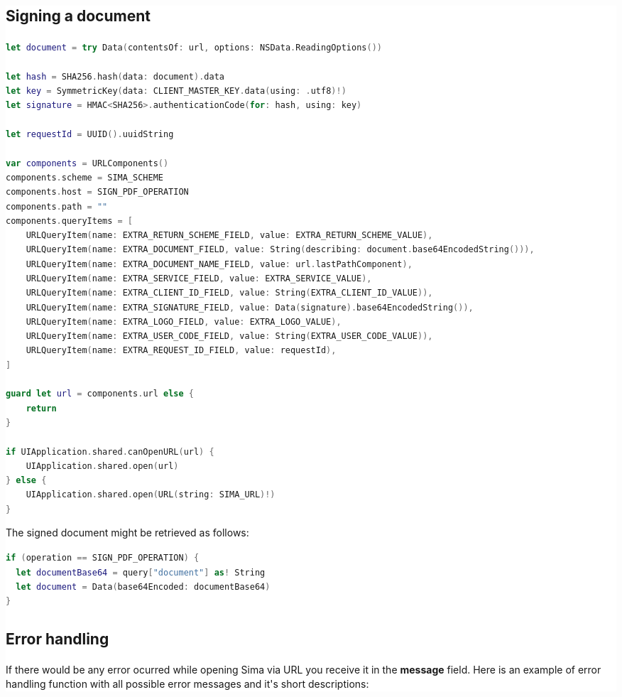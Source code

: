 ## **Signing a document**

```swift
let document = try Data(contentsOf: url, options: NSData.ReadingOptions())
                                
let hash = SHA256.hash(data: document).data
let key = SymmetricKey(data: CLIENT_MASTER_KEY.data(using: .utf8)!)
let signature = HMAC<SHA256>.authenticationCode(for: hash, using: key)
                
let requestId = UUID().uuidString
                
var components = URLComponents()
components.scheme = SIMA_SCHEME
components.host = SIGN_PDF_OPERATION
components.path = ""
components.queryItems = [
    URLQueryItem(name: EXTRA_RETURN_SCHEME_FIELD, value: EXTRA_RETURN_SCHEME_VALUE),
    URLQueryItem(name: EXTRA_DOCUMENT_FIELD, value: String(describing: document.base64EncodedString())),
    URLQueryItem(name: EXTRA_DOCUMENT_NAME_FIELD, value: url.lastPathComponent),
    URLQueryItem(name: EXTRA_SERVICE_FIELD, value: EXTRA_SERVICE_VALUE),
    URLQueryItem(name: EXTRA_CLIENT_ID_FIELD, value: String(EXTRA_CLIENT_ID_VALUE)),
    URLQueryItem(name: EXTRA_SIGNATURE_FIELD, value: Data(signature).base64EncodedString()),
    URLQueryItem(name: EXTRA_LOGO_FIELD, value: EXTRA_LOGO_VALUE),
    URLQueryItem(name: EXTRA_USER_CODE_FIELD, value: String(EXTRA_USER_CODE_VALUE)),
    URLQueryItem(name: EXTRA_REQUEST_ID_FIELD, value: requestId),
]
                
guard let url = components.url else {
    return
}
                
if UIApplication.shared.canOpenURL(url) {
    UIApplication.shared.open(url)
} else {
    UIApplication.shared.open(URL(string: SIMA_URL)!)
}
```

The signed document might be retrieved as follows:

```swift
if (operation == SIGN_PDF_OPERATION) {
  let documentBase64 = query["document"] as! String
  let document = Data(base64Encoded: documentBase64)
}
```

## **Error handling**

If there would be any error ocurred while opening Sima via URL you receive it in the **message** field. Here is an example of error handling function with all possible error messages and it's short descriptions:
